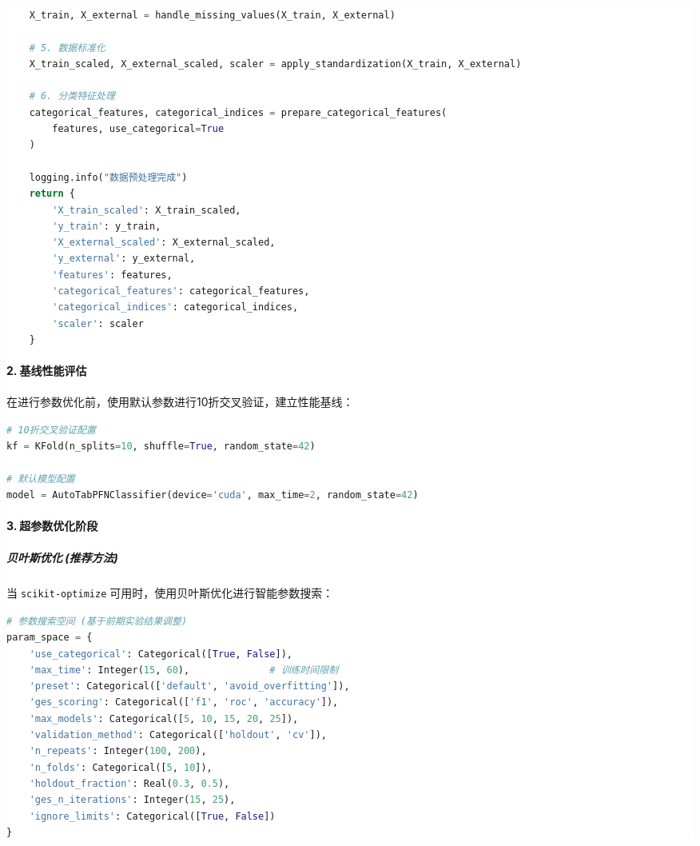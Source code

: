 ```python
    X_train, X_external = handle_missing_values(X_train, X_external)
    
    # 5. 数据标准化
    X_train_scaled, X_external_scaled, scaler = apply_standardization(X_train, X_external)
    
    # 6. 分类特征处理
    categorical_features, categorical_indices = prepare_categorical_features(
        features, use_categorical=True
    )
    
    logging.info("数据预处理完成")
    return {
        'X_train_scaled': X_train_scaled,
        'y_train': y_train,
        'X_external_scaled': X_external_scaled,
        'y_external': y_external,
        'features': features,
        'categorical_features': categorical_features,
        'categorical_indices': categorical_indices,
        'scaler': scaler
    }
```

#### 2. 基线性能评估
在进行参数优化前，使用默认参数进行10折交叉验证，建立性能基线：

```python
# 10折交叉验证配置
kf = KFold(n_splits=10, shuffle=True, random_state=42)

# 默认模型配置
model = AutoTabPFNClassifier(device='cuda', max_time=2, random_state=42)
```

#### 3. 超参数优化阶段

##### 贝叶斯优化 (推荐方法)
当 `scikit-optimize` 可用时，使用贝叶斯优化进行智能参数搜索：

```python
# 参数搜索空间 (基于前期实验结果调整)
param_space = {
    'use_categorical': Categorical([True, False]),
    'max_time': Integer(15, 60),              # 训练时间限制
    'preset': Categorical(['default', 'avoid_overfitting']),
    'ges_scoring': Categorical(['f1', 'roc', 'accuracy']),
    'max_models': Categorical([5, 10, 15, 20, 25]),
    'validation_method': Categorical(['holdout', 'cv']),
    'n_repeats': Integer(100, 200),
    'n_folds': Categorical([5, 10]),
    'holdout_fraction': Real(0.3, 0.5),
    'ges_n_iterations': Integer(15, 25),
    'ignore_limits': Categorical([True, False])
}
```
